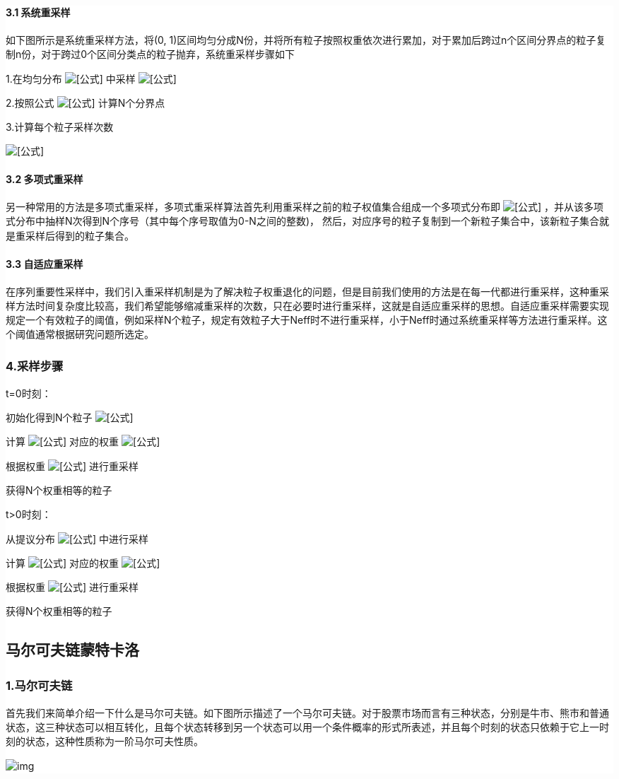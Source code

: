 #### 3.1 系统重采样

如下图所示是系统重采样方法，将(0, 1)区间均匀分成N份，并将所有粒子按照权重依次进行累加，对于累加后跨过n个区间分界点的粒子复制n份，对于跨过0个区间分类点的粒子抛弃，系统重采样步骤如下

1.在均匀分布 ![[公式]](https://www.zhihu.com/equation?tex=U%280%2C++1%2FN%29) 中采样 ![[公式]](https://www.zhihu.com/equation?tex=U_0)

2.按照公式 ![[公式]](https://www.zhihu.com/equation?tex=U_i+%3D+U_0%2B%5Cfrac%7B%28i-1%29%7D%7BN%7D) 计算N个分界点

3.计算每个粒子采样次数

![[公式]](https://www.zhihu.com/equation?tex=N_i%3D%7B%E2%88%91_%7Bk%3D1%7D%5E%7Bi-1%7Dw_k%E2%89%A4U_i%E2%89%A4+%E2%88%91_%7Bk%3D1%7D%5Eiw_k+%7D)

#### 3.2 多项式重采样

另一种常用的方法是多项式重采样，多项式重采样算法首先利用重采样之前的粒子权值集合组成一个多项式分布即 ![[公式]](https://www.zhihu.com/equation?tex=Mult%28N%3Bw_k%281%29%2Cw_k%282%29%2C...%2Cw_k%28N%29%29) ，并从该多项式分布中抽样N次得到N个序号（其中每个序号取值为0-N之间的整数)， 然后，对应序号的粒子复制到一个新粒子集合中，该新粒子集合就是重采样后得到的粒子集合。

#### 3.3 自适应重采样

在序列重要性采样中，我们引入重采样机制是为了解决粒子权重退化的问题，但是目前我们使用的方法是在每一代都进行重采样，这种重采样方法时间复杂度比较高，我们希望能够缩减重采样的次数，只在必要时进行重采样，这就是自适应重采样的思想。自适应重采样需要实现规定一个有效粒子的阈值，例如采样N个粒子，规定有效粒子大于Neff时不进行重采样，小于Neff时通过系统重采样等方法进行重采样。这个阈值通常根据研究问题所选定。

### 4.采样步骤

t=0时刻：

初始化得到N个粒子 ![[公式]](https://www.zhihu.com/equation?tex=x_0)

计算 ![[公式]](https://www.zhihu.com/equation?tex=x_0) 对应的权重 ![[公式]](https://www.zhihu.com/equation?tex=w%28x_0%29)

根据权重 ![[公式]](https://www.zhihu.com/equation?tex=w%28x_0%29) 进行重采样

获得N个权重相等的粒子

t>0时刻：

从提议分布 ![[公式]](https://www.zhihu.com/equation?tex=q%28x_t+%7Cx_%7B1%3At-1%7D%29) 中进行采样

计算 ![[公式]](https://www.zhihu.com/equation?tex=x_t) 对应的权重 ![[公式]](https://www.zhihu.com/equation?tex=w%28x_t%29)

根据权重 ![[公式]](https://www.zhihu.com/equation?tex=w%28x_t%29) 进行重采样

获得N个权重相等的粒子

## 马尔可夫链蒙特卡洛

### 1.马尔可夫链

首先我们来简单介绍一下什么是马尔可夫链。如下图所示描述了一个马尔可夫链。对于股票市场而言有三种状态，分别是牛市、熊市和普通状态，这三种状态可以相互转化，且每个状态转移到另一个状态可以用一个条件概率的形式所表述，并且每个时刻的状态只依赖于它上一时刻的状态，这种性质称为一阶马尔可夫性质。

![img](https://i.loli.net/2021/08/04/XAB4VNKtebZkizx.png)
